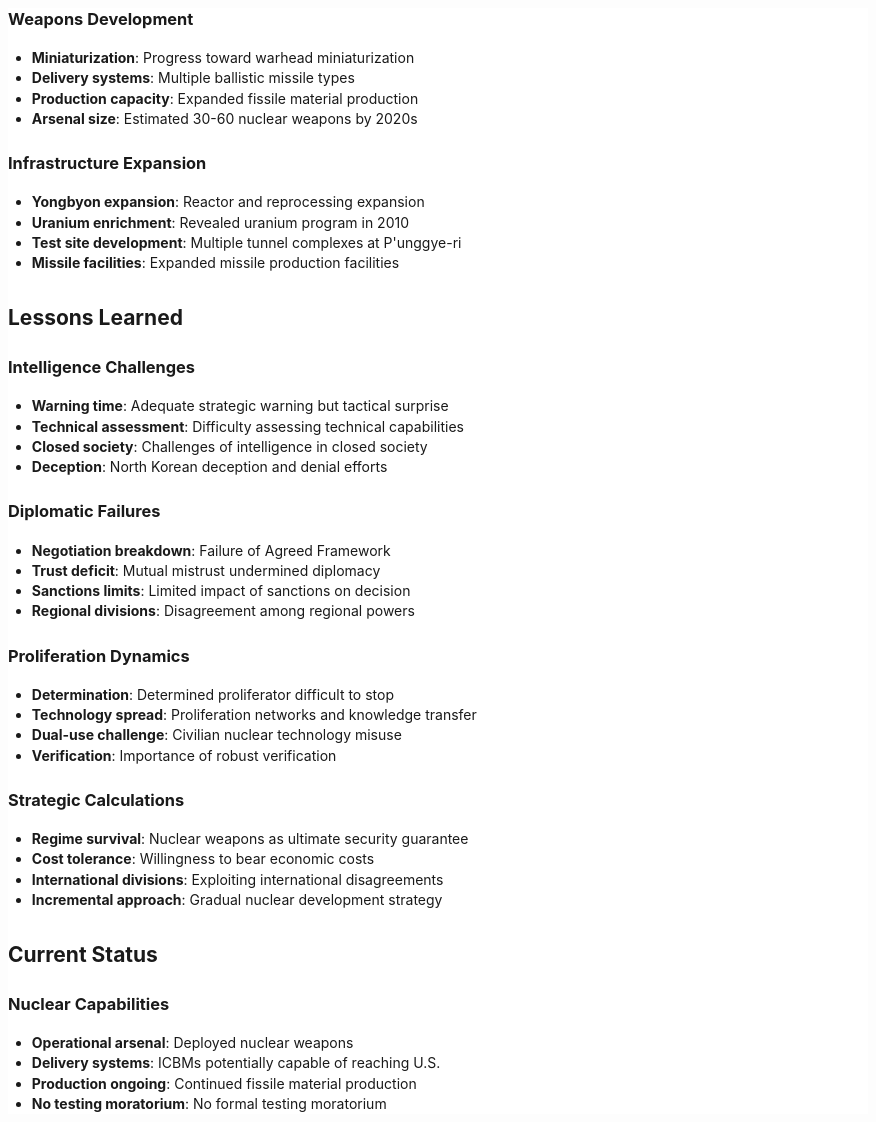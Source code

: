 ### Weapons Development

- **Miniaturization**: Progress toward warhead miniaturization
- **Delivery systems**: Multiple ballistic missile types
- **Production capacity**: Expanded fissile material production
- **Arsenal size**: Estimated 30-60 nuclear weapons by 2020s

### Infrastructure Expansion

- **Yongbyon expansion**: Reactor and reprocessing expansion
- **Uranium enrichment**: Revealed uranium program in 2010
- **Test site development**: Multiple tunnel complexes at P'unggye-ri
- **Missile facilities**: Expanded missile production facilities

## Lessons Learned

### Intelligence Challenges

- **Warning time**: Adequate strategic warning but tactical surprise
- **Technical assessment**: Difficulty assessing technical capabilities
- **Closed society**: Challenges of intelligence in closed society
- **Deception**: North Korean deception and denial efforts

### Diplomatic Failures

- **Negotiation breakdown**: Failure of Agreed Framework
- **Trust deficit**: Mutual mistrust undermined diplomacy
- **Sanctions limits**: Limited impact of sanctions on decision
- **Regional divisions**: Disagreement among regional powers

### Proliferation Dynamics

- **Determination**: Determined proliferator difficult to stop
- **Technology spread**: Proliferation networks and knowledge transfer
- **Dual-use challenge**: Civilian nuclear technology misuse
- **Verification**: Importance of robust verification

### Strategic Calculations

- **Regime survival**: Nuclear weapons as ultimate security guarantee
- **Cost tolerance**: Willingness to bear economic costs
- **International divisions**: Exploiting international disagreements
- **Incremental approach**: Gradual nuclear development strategy

## Current Status

### Nuclear Capabilities

- **Operational arsenal**: Deployed nuclear weapons
- **Delivery systems**: ICBMs potentially capable of reaching U.S.
- **Production ongoing**: Continued fissile material production
- **No testing moratorium**: No formal testing moratorium
